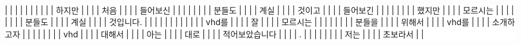 | |         |                                                              |
| |         |                                                              |
| | 하지만  |                                                              |
| | 처음    |                                                              |
| | 들어보신 |                                                             |
| |         |                                                              |
| | 분들도  |                                                              |
| | 계실    |                                                              |
| | 것이고  |                                                              |
| | 들어보긴 |                                                             |
| |         |                                                              |
| | 했지만  |                                                              |
| | 모르시는 |                                                             |
| |         |                                                              |
| | 분들도  |                                                              |
| | 계실    |                                                              |
| | 것입니다. |                                                            |
| |         |                                                              |
| |         |                                                              |
| | vhd를   |                                                              |
| | 잘      |                                                              |
| | 모르시는 |                                                             |
| |         |                                                              |
| | 분들을  |                                                              |
| | 위해서  |                                                              |
| | vhd를   |                                                              |
| | 소개하고자 |                                                           |
| |         |                                                              |
| | vhd     |                                                              |
| | 대해서  |                                                              |
| | 아는    |                                                              |
| | 대로    |                                                              |
| | 적어보았습니다 |                                                       |
| | .       |                                                              |
| |         |                                                              |
| | 저는    |                                                              |
| | 초보라서 |                                                             |